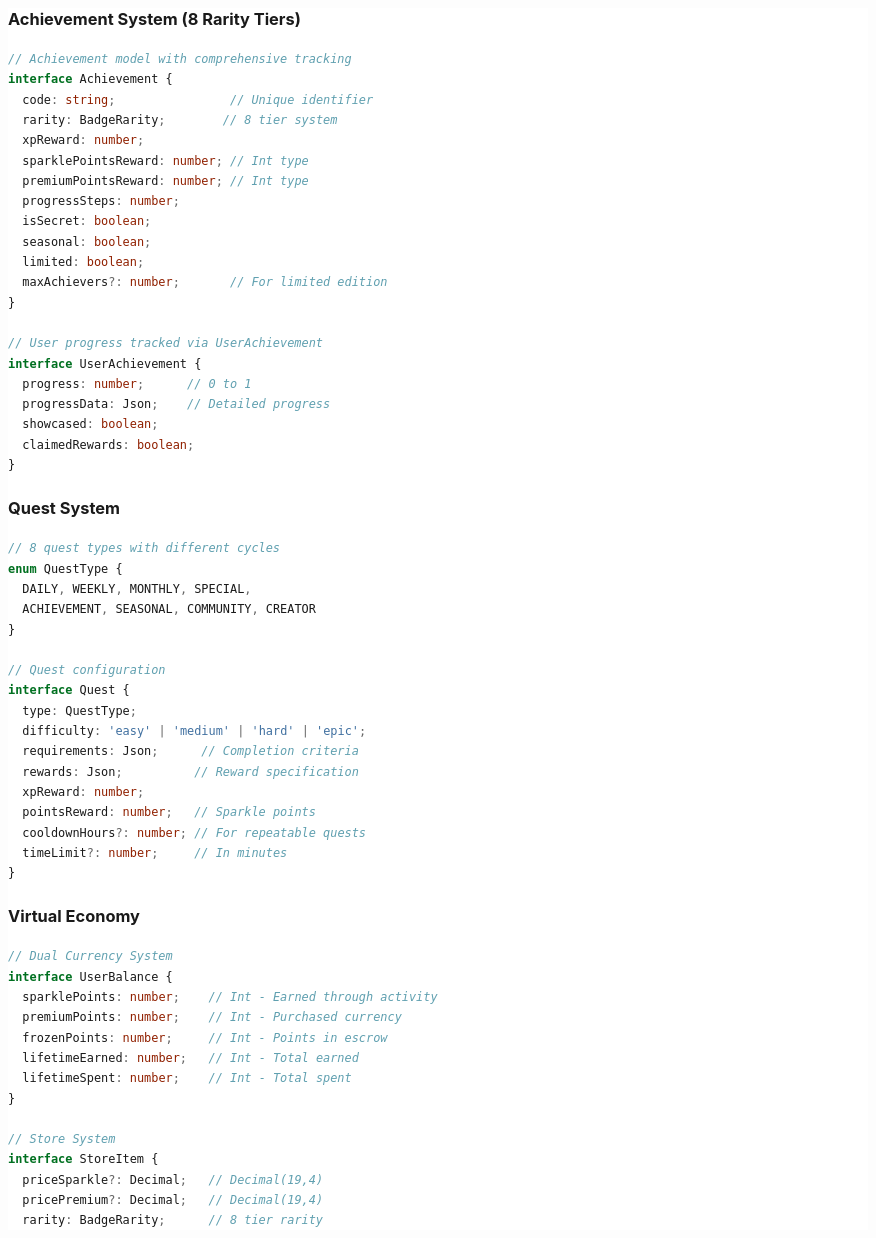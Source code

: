 ### Achievement System (8 Rarity Tiers)

```typescript
// Achievement model with comprehensive tracking
interface Achievement {
  code: string;                // Unique identifier
  rarity: BadgeRarity;        // 8 tier system
  xpReward: number;
  sparklePointsReward: number; // Int type
  premiumPointsReward: number; // Int type
  progressSteps: number;
  isSecret: boolean;
  seasonal: boolean;
  limited: boolean;
  maxAchievers?: number;       // For limited edition
}

// User progress tracked via UserAchievement
interface UserAchievement {
  progress: number;      // 0 to 1
  progressData: Json;    // Detailed progress
  showcased: boolean;
  claimedRewards: boolean;
}
```

### Quest System

```typescript
// 8 quest types with different cycles
enum QuestType {
  DAILY, WEEKLY, MONTHLY, SPECIAL,
  ACHIEVEMENT, SEASONAL, COMMUNITY, CREATOR
}

// Quest configuration
interface Quest {
  type: QuestType;
  difficulty: 'easy' | 'medium' | 'hard' | 'epic';
  requirements: Json;      // Completion criteria
  rewards: Json;          // Reward specification
  xpReward: number;
  pointsReward: number;   // Sparkle points
  cooldownHours?: number; // For repeatable quests
  timeLimit?: number;     // In minutes
}
```

### Virtual Economy

```typescript
// Dual Currency System
interface UserBalance {
  sparklePoints: number;    // Int - Earned through activity
  premiumPoints: number;    // Int - Purchased currency
  frozenPoints: number;     // Int - Points in escrow
  lifetimeEarned: number;   // Int - Total earned
  lifetimeSpent: number;    // Int - Total spent
}

// Store System
interface StoreItem {
  priceSparkle?: Decimal;   // Decimal(19,4)
  pricePremium?: Decimal;   // Decimal(19,4)
  rarity: BadgeRarity;      // 8 tier rarity
```
